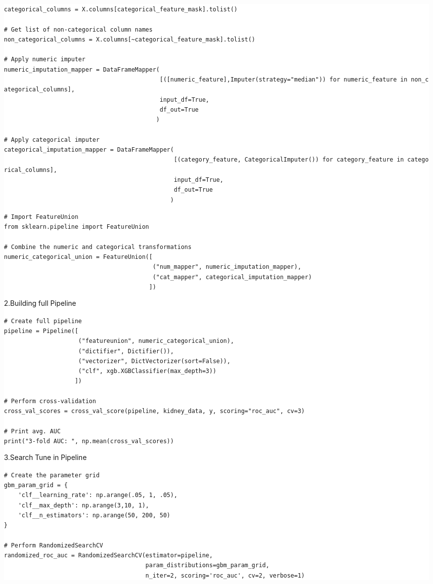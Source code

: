 ```text
categorical_columns = X.columns[categorical_feature_mask].tolist()

# Get list of non-categorical column names
non_categorical_columns = X.columns[~categorical_feature_mask].tolist()

# Apply numeric imputer
numeric_imputation_mapper = DataFrameMapper(
                                            [([numeric_feature],Imputer(strategy="median")) for numeric_feature in non_categorical_columns],
                                            input_df=True,
                                            df_out=True
                                           )

# Apply categorical imputer
categorical_imputation_mapper = DataFrameMapper(
                                                [(category_feature, CategoricalImputer()) for category_feature in categorical_columns],
                                                input_df=True,
                                                df_out=True
                                               )
```

```text
# Import FeatureUnion
from sklearn.pipeline import FeatureUnion

# Combine the numeric and categorical transformations
numeric_categorical_union = FeatureUnion([
                                          ("num_mapper", numeric_imputation_mapper),
                                          ("cat_mapper", categorical_imputation_mapper)
                                         ])
```

2.Building full Pipeline

```text
# Create full pipeline
pipeline = Pipeline([
                     ("featureunion", numeric_categorical_union),
                     ("dictifier", Dictifier()),
                     ("vectorizer", DictVectorizer(sort=False)),
                     ("clf", xgb.XGBClassifier(max_depth=3))
                    ])

# Perform cross-validation
cross_val_scores = cross_val_score(pipeline, kidney_data, y, scoring="roc_auc", cv=3)

# Print avg. AUC
print("3-fold AUC: ", np.mean(cross_val_scores))
```

3.Search Tune in Pipeline

```text
# Create the parameter grid
gbm_param_grid = {
    'clf__learning_rate': np.arange(.05, 1, .05),
    'clf__max_depth': np.arange(3,10, 1),
    'clf__n_estimators': np.arange(50, 200, 50)
}

# Perform RandomizedSearchCV
randomized_roc_auc = RandomizedSearchCV(estimator=pipeline,
                                        param_distributions=gbm_param_grid,
                                        n_iter=2, scoring='roc_auc', cv=2, verbose=1)

```